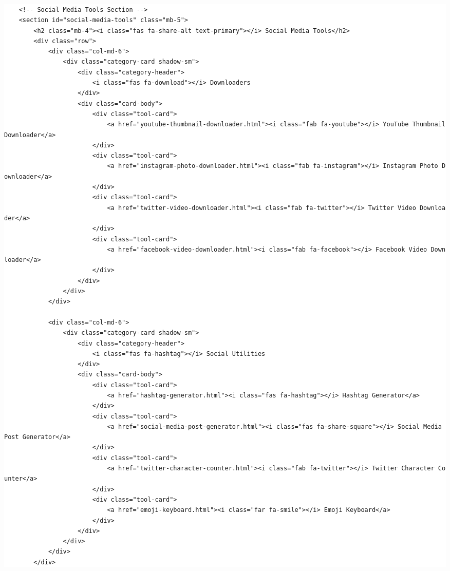         <!-- Social Media Tools Section -->
        <section id="social-media-tools" class="mb-5">
            <h2 class="mb-4"><i class="fas fa-share-alt text-primary"></i> Social Media Tools</h2>
            <div class="row">
                <div class="col-md-6">
                    <div class="category-card shadow-sm">
                        <div class="category-header">
                            <i class="fas fa-download"></i> Downloaders
                        </div>
                        <div class="card-body">
                            <div class="tool-card">
                                <a href="youtube-thumbnail-downloader.html"><i class="fab fa-youtube"></i> YouTube Thumbnail Downloader</a>
                            </div>
                            <div class="tool-card">
                                <a href="instagram-photo-downloader.html"><i class="fab fa-instagram"></i> Instagram Photo Downloader</a>
                            </div>
                            <div class="tool-card">
                                <a href="twitter-video-downloader.html"><i class="fab fa-twitter"></i> Twitter Video Downloader</a>
                            </div>
                            <div class="tool-card">
                                <a href="facebook-video-downloader.html"><i class="fab fa-facebook"></i> Facebook Video Downloader</a>
                            </div>
                        </div>
                    </div>
                </div>
                
                <div class="col-md-6">
                    <div class="category-card shadow-sm">
                        <div class="category-header">
                            <i class="fas fa-hashtag"></i> Social Utilities
                        </div>
                        <div class="card-body">
                            <div class="tool-card">
                                <a href="hashtag-generator.html"><i class="fas fa-hashtag"></i> Hashtag Generator</a>
                            </div>
                            <div class="tool-card">
                                <a href="social-media-post-generator.html"><i class="fas fa-share-square"></i> Social Media Post Generator</a>
                            </div>
                            <div class="tool-card">
                                <a href="twitter-character-counter.html"><i class="fab fa-twitter"></i> Twitter Character Counter</a>
                            </div>
                            <div class="tool-card">
                                <a href="emoji-keyboard.html"><i class="far fa-smile"></i> Emoji Keyboard</a>
                            </div>
                        </div>
                    </div>
                </div>
            </div>
            